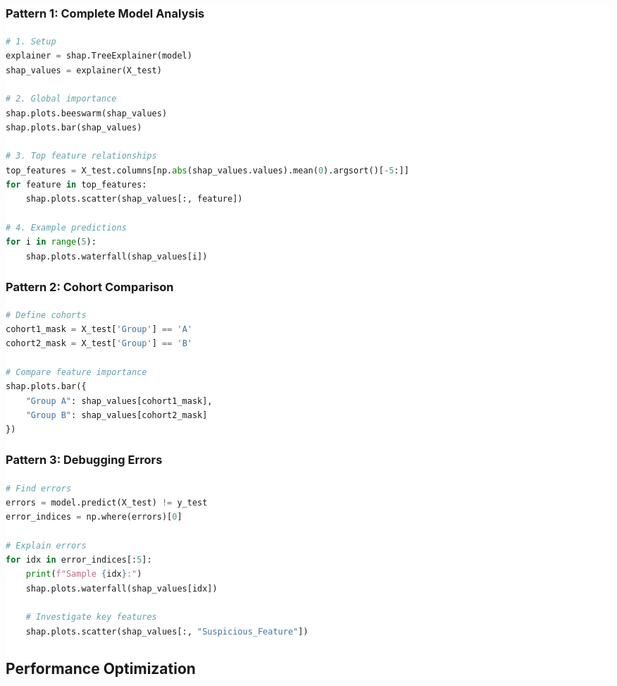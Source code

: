 ### Pattern 1: Complete Model Analysis

```python
# 1. Setup
explainer = shap.TreeExplainer(model)
shap_values = explainer(X_test)

# 2. Global importance
shap.plots.beeswarm(shap_values)
shap.plots.bar(shap_values)

# 3. Top feature relationships
top_features = X_test.columns[np.abs(shap_values.values).mean(0).argsort()[-5:]]
for feature in top_features:
    shap.plots.scatter(shap_values[:, feature])

# 4. Example predictions
for i in range(5):
    shap.plots.waterfall(shap_values[i])
```

### Pattern 2: Cohort Comparison

```python
# Define cohorts
cohort1_mask = X_test['Group'] == 'A'
cohort2_mask = X_test['Group'] == 'B'

# Compare feature importance
shap.plots.bar({
    "Group A": shap_values[cohort1_mask],
    "Group B": shap_values[cohort2_mask]
})
```

### Pattern 3: Debugging Errors

```python
# Find errors
errors = model.predict(X_test) != y_test
error_indices = np.where(errors)[0]

# Explain errors
for idx in error_indices[:5]:
    print(f"Sample {idx}:")
    shap.plots.waterfall(shap_values[idx])

    # Investigate key features
    shap.plots.scatter(shap_values[:, "Suspicious_Feature"])
```

## Performance Optimization
